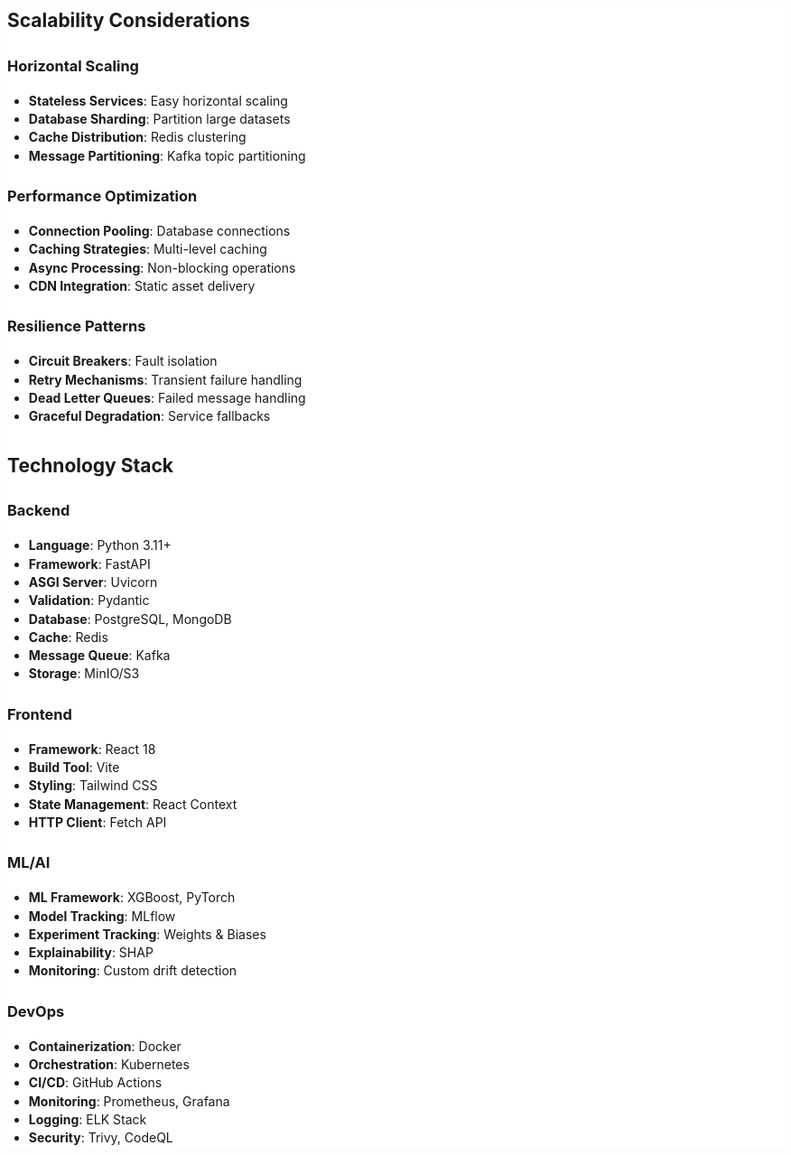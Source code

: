 ## Scalability Considerations

### Horizontal Scaling
- **Stateless Services**: Easy horizontal scaling
- **Database Sharding**: Partition large datasets
- **Cache Distribution**: Redis clustering
- **Message Partitioning**: Kafka topic partitioning

### Performance Optimization
- **Connection Pooling**: Database connections
- **Caching Strategies**: Multi-level caching
- **Async Processing**: Non-blocking operations
- **CDN Integration**: Static asset delivery

### Resilience Patterns
- **Circuit Breakers**: Fault isolation
- **Retry Mechanisms**: Transient failure handling
- **Dead Letter Queues**: Failed message handling
- **Graceful Degradation**: Service fallbacks

## Technology Stack

### Backend
- **Language**: Python 3.11+
- **Framework**: FastAPI
- **ASGI Server**: Uvicorn
- **Validation**: Pydantic
- **Database**: PostgreSQL, MongoDB
- **Cache**: Redis
- **Message Queue**: Kafka
- **Storage**: MinIO/S3

### Frontend
- **Framework**: React 18
- **Build Tool**: Vite
- **Styling**: Tailwind CSS
- **State Management**: React Context
- **HTTP Client**: Fetch API

### ML/AI
- **ML Framework**: XGBoost, PyTorch
- **Model Tracking**: MLflow
- **Experiment Tracking**: Weights & Biases
- **Explainability**: SHAP
- **Monitoring**: Custom drift detection

### DevOps
- **Containerization**: Docker
- **Orchestration**: Kubernetes
- **CI/CD**: GitHub Actions
- **Monitoring**: Prometheus, Grafana
- **Logging**: ELK Stack
- **Security**: Trivy, CodeQL
